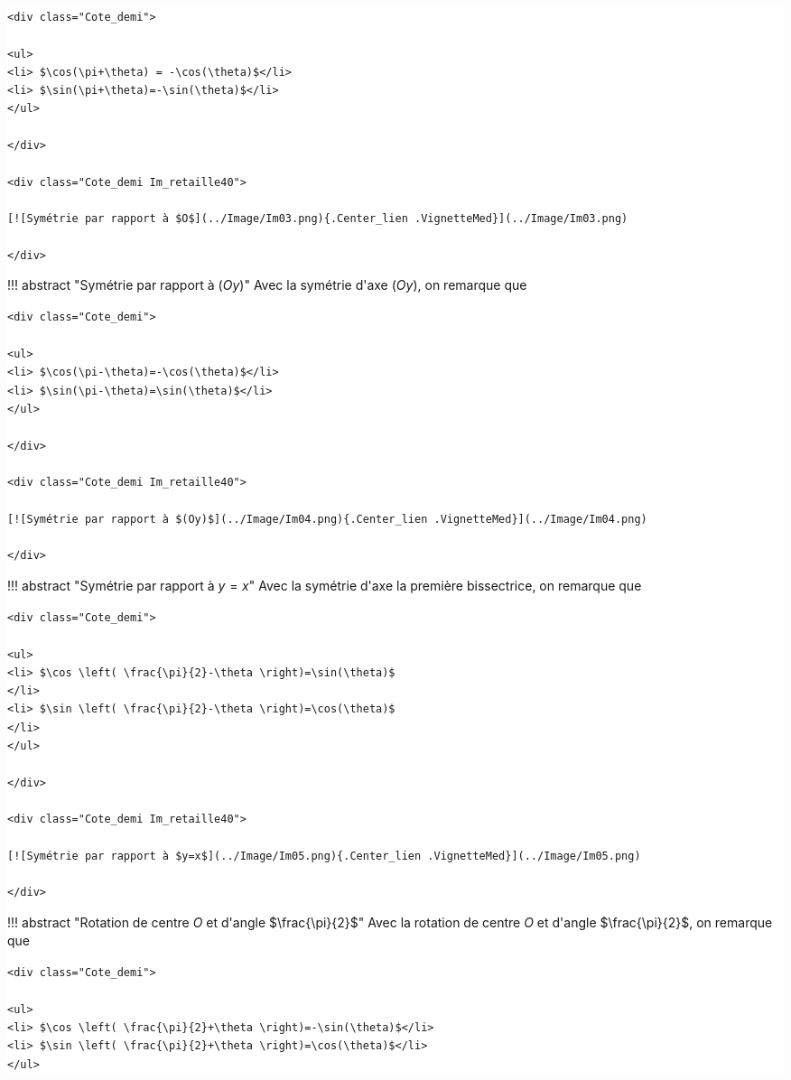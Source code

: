     <div class="Cote_demi">

    <ul>
    <li> $\cos(\pi+\theta) = -\cos(\theta)$</li>
    <li> $\sin(\pi+\theta)=-\sin(\theta)$</li>
    </ul>

    </div>

    <div class="Cote_demi Im_retaille40">

    [![Symétrie par rapport à $O$](../Image/Im03.png){.Center_lien .VignetteMed}](../Image/Im03.png)

    </div>
 
!!! abstract "Symétrie par rapport à $(Oy)$"
    Avec la symétrie d'axe $(Oy)$, on remarque que 

    <div class="Cote_demi">

    <ul>
    <li> $\cos(\pi-\theta)=-\cos(\theta)$</li>
    <li> $\sin(\pi-\theta)=\sin(\theta)$</li>
    </ul>

    </div>

    <div class="Cote_demi Im_retaille40">

    [![Symétrie par rapport à $(Oy)$](../Image/Im04.png){.Center_lien .VignetteMed}](../Image/Im04.png)

    </div>
 

!!! abstract "Symétrie par rapport à $y=x$"
    Avec la symétrie d'axe la première bissectrice, on remarque que
    
    <div class="Cote_demi">

    <ul>
    <li> $\cos \left( \frac{\pi}{2}-\theta \right)=\sin(\theta)$
    </li>
    <li> $\sin \left( \frac{\pi}{2}-\theta \right)=\cos(\theta)$
    </li>
    </ul>

    </div>

    <div class="Cote_demi Im_retaille40">

    [![Symétrie par rapport à $y=x$](../Image/Im05.png){.Center_lien .VignetteMed}](../Image/Im05.png)

    </div>
 
 

!!! abstract "Rotation de centre $O$ et d'angle $\frac{\pi}{2}$"
    Avec la rotation de centre $O$ et d'angle $\frac{\pi}{2}$, on remarque que

    <div class="Cote_demi">

    <ul>
    <li> $\cos \left( \frac{\pi}{2}+\theta \right)=-\sin(\theta)$</li>
    <li> $\sin \left( \frac{\pi}{2}+\theta \right)=\cos(\theta)$</li>
    </ul>

